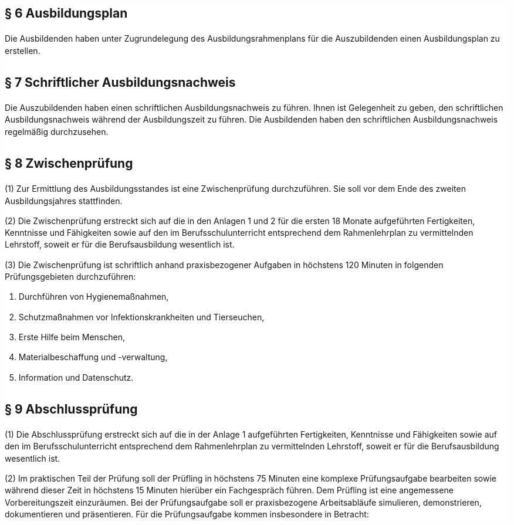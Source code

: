 
## § 6 Ausbildungsplan

Die Ausbildenden haben unter Zugrundelegung des Ausbildungsrahmenplans
für die Auszubildenden einen Ausbildungsplan zu erstellen.


## § 7 Schriftlicher Ausbildungsnachweis

Die Auszubildenden haben einen schriftlichen Ausbildungsnachweis zu
führen. Ihnen ist Gelegenheit zu geben, den schriftlichen
Ausbildungsnachweis während der Ausbildungszeit zu führen. Die
Ausbildenden haben den schriftlichen Ausbildungsnachweis regelmäßig
durchzusehen.


## § 8 Zwischenprüfung

(1) Zur Ermittlung des Ausbildungsstandes ist eine Zwischenprüfung
durchzuführen. Sie soll vor dem Ende des zweiten Ausbildungsjahres
stattfinden.

(2) Die Zwischenprüfung erstreckt sich auf die in den Anlagen 1 und 2
für die ersten 18 Monate aufgeführten Fertigkeiten, Kenntnisse und
Fähigkeiten sowie auf den im Berufsschulunterricht entsprechend dem
Rahmenlehrplan zu vermittelnden Lehrstoff, soweit er für die
Berufsausbildung wesentlich ist.

(3) Die Zwischenprüfung ist schriftlich anhand praxisbezogener
Aufgaben in höchstens 120 Minuten in folgenden Prüfungsgebieten
durchzuführen:

1.  Durchführen von Hygienemaßnahmen,


2.  Schutzmaßnahmen vor Infektionskrankheiten und Tierseuchen,


3.  Erste Hilfe beim Menschen,


4.  Materialbeschaffung und -verwaltung,


5.  Information und Datenschutz.





## § 9 Abschlussprüfung

(1) Die Abschlussprüfung erstreckt sich auf die in der Anlage 1
aufgeführten Fertigkeiten, Kenntnisse und Fähigkeiten sowie auf den im
Berufsschulunterricht entsprechend dem Rahmenlehrplan zu vermittelnden
Lehrstoff, soweit er für die Berufsausbildung wesentlich ist.

(2) Im praktischen Teil der Prüfung soll der Prüfling in höchstens 75
Minuten eine komplexe Prüfungsaufgabe bearbeiten sowie während dieser
Zeit in höchstens 15 Minuten hierüber ein Fachgespräch führen. Dem
Prüfling ist eine angemessene Vorbereitungszeit einzuräumen. Bei der
Prüfungsaufgabe soll er praxisbezogene Arbeitsabläufe simulieren,
demonstrieren, dokumentieren und präsentieren. Für die Prüfungsaufgabe
kommen insbesondere in Betracht:
